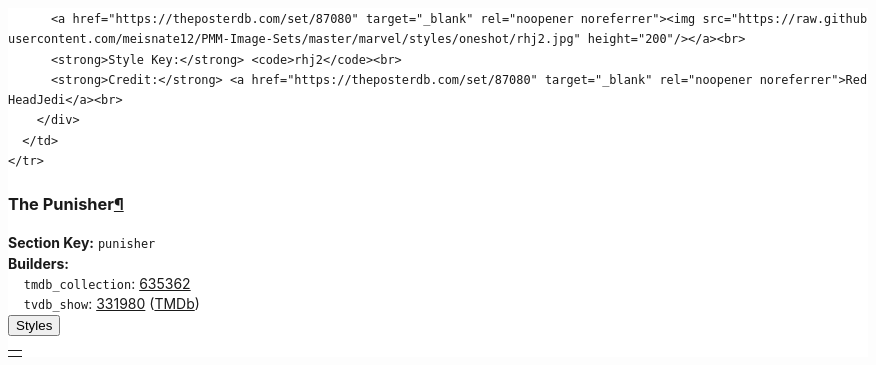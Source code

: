           <a href="https://theposterdb.com/set/87080" target="_blank" rel="noopener noreferrer"><img src="https://raw.githubusercontent.com/meisnate12/PMM-Image-Sets/master/marvel/styles/oneshot/rhj2.jpg" height="200"/></a><br>
          <strong>Style Key:</strong> <code>rhj2</code><br>
          <strong>Credit:</strong> <a href="https://theposterdb.com/set/87080" target="_blank" rel="noopener noreferrer">RedHeadJedi</a><br>
        </div>
      </td>
    </tr>
  </table>
</div>

<h3 id="the-punisher">The Punisher<a class="headerlink" href="#the-punisher" title="Permalink to this heading">¶</a></h3>
<strong>Section Key:</strong> <code>punisher</code>
<br><strong>Builders:</strong>
<br>
&nbsp;&nbsp;&nbsp;&nbsp;<code>tmdb_collection</code>: <a href="https://www.themoviedb.org/collection/635362" target="_blank" rel="noopener noreferrer">635362</a><br>
&nbsp;&nbsp;&nbsp;&nbsp;<code>tvdb_show</code>: <a href="https://www.thetvdb.com/dereferrer/series/331980" target="_blank" rel="noopener noreferrer">331980</a> (<a href="https://www.themoviedb.org/tv/67178" target="_blank" rel="noopener noreferrer">TMDb</a>)<br>
</ul>
<button class="image-accordion">Styles</button>
<div class="image-panel">
  <table class="image-table">
    <tr>
      <td>